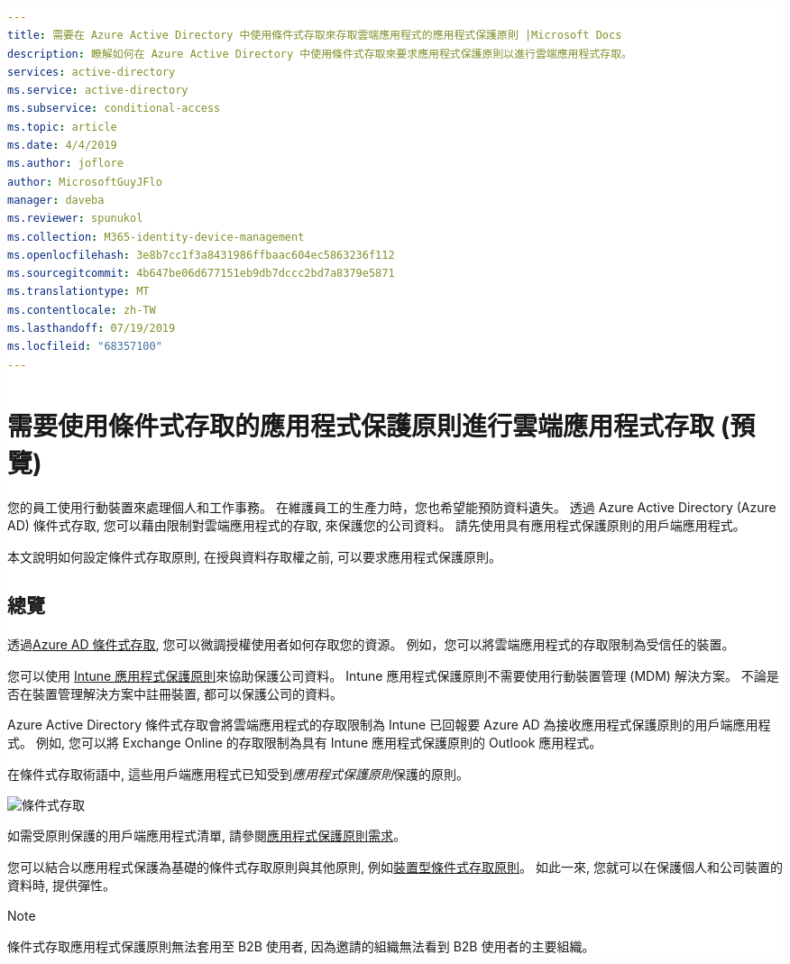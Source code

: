 ```yaml
---
title: 需要在 Azure Active Directory 中使用條件式存取來存取雲端應用程式的應用程式保護原則 |Microsoft Docs
description: 瞭解如何在 Azure Active Directory 中使用條件式存取來要求應用程式保護原則以進行雲端應用程式存取。
services: active-directory
ms.service: active-directory
ms.subservice: conditional-access
ms.topic: article
ms.date: 4/4/2019
ms.author: joflore
author: MicrosoftGuyJFlo
manager: daveba
ms.reviewer: spunukol
ms.collection: M365-identity-device-management
ms.openlocfilehash: 3e8b7cc1f3a8431986ffbaac604ec5863236f112
ms.sourcegitcommit: 4b647be06d677151eb9db7dccc2bd7a8379e5871
ms.translationtype: MT
ms.contentlocale: zh-TW
ms.lasthandoff: 07/19/2019
ms.locfileid: "68357100"
---
```

# <a name="require-app-protection-policy-for-cloud-app-access-with-conditional-access-preview"></a>需要使用條件式存取的應用程式保護原則進行雲端應用程式存取 (預覽)

您的員工使用行動裝置來處理個人和工作事務。 在維護員工的生產力時，您也希望能預防資料遺失。 透過 Azure Active Directory (Azure AD) 條件式存取, 您可以藉由限制對雲端應用程式的存取, 來保護您的公司資料。 請先使用具有應用程式保護原則的用戶端應用程式。

本文說明如何設定條件式存取原則, 在授與資料存取權之前, 可以要求應用程式保護原則。

## <a name="overview"></a>總覽

透過[Azure AD 條件式存取](overview.md), 您可以微調授權使用者如何存取您的資源。 例如，您可以將雲端應用程式的存取限制為受信任的裝置。

您可以使用 [Intune 應用程式保護原則](https://docs.microsoft.com/intune/app-protection-policy)來協助保護公司資料。 Intune 應用程式保護原則不需要使用行動裝置管理 (MDM) 解決方案。 不論是否在裝置管理解決方案中註冊裝置, 都可以保護公司的資料。

Azure Active Directory 條件式存取會將雲端應用程式的存取限制為 Intune 已回報要 Azure AD 為接收應用程式保護原則的用戶端應用程式。 例如, 您可以將 Exchange Online 的存取限制為具有 Intune 應用程式保護原則的 Outlook 應用程式。

在條件式存取術語中, 這些用戶端應用程式已知受到*應用程式保護原則*保護的原則。  

![條件式存取](./media/app-protection-based-conditional-access/05.png)

如需受原則保護的用戶端應用程式清單, 請參閱[應用程式保護原則需求](technical-reference.md#approved-client-app-requirement)。

您可以結合以應用程式保護為基礎的條件式存取原則與其他原則, 例如[裝置型條件式存取原則](require-managed-devices.md)。 如此一來, 您就可以在保護個人和公司裝置的資料時, 提供彈性。

> [!NOTE]
> 條件式存取應用程式保護原則無法套用至 B2B 使用者, 因為邀請的組織無法看到 B2B 使用者的主要組織。
